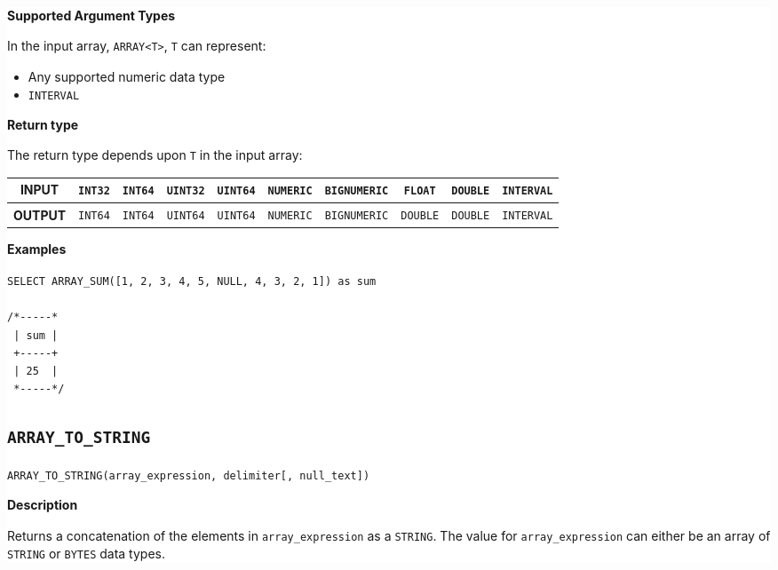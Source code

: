 [floating-point-types]: https://github.com/google/zetasql/blob/master/docs/data-types.md#floating_point_types

[non-deterministic]: https://github.com/google/zetasql/blob/master/docs/data-types.md#floating_point_semantics

**Supported Argument Types**

In the input array, `ARRAY<T>`, `T` can represent:

+ Any supported numeric data type
+ `INTERVAL`

**Return type**

The return type depends upon `T` in the input array:

<table>

<thead>
<tr>
<th>INPUT</th><th><code>INT32</code></th><th><code>INT64</code></th><th><code>UINT32</code></th><th><code>UINT64</code></th><th><code>NUMERIC</code></th><th><code>BIGNUMERIC</code></th><th><code>FLOAT</code></th><th><code>DOUBLE</code></th><th><code>INTERVAL</code></th>
</tr>
</thead>
<tbody>
<tr><th>OUTPUT</th><td style="vertical-align:middle"><code>INT64</code></td><td style="vertical-align:middle"><code>INT64</code></td><td style="vertical-align:middle"><code>UINT64</code></td><td style="vertical-align:middle"><code>UINT64</code></td><td style="vertical-align:middle"><code>NUMERIC</code></td><td style="vertical-align:middle"><code>BIGNUMERIC</code></td><td style="vertical-align:middle"><code>DOUBLE</code></td><td style="vertical-align:middle"><code>DOUBLE</code></td><td style="vertical-align:middle"><code>INTERVAL</code></td></tr>
</tbody>

</table>

**Examples**

```zetasql
SELECT ARRAY_SUM([1, 2, 3, 4, 5, NULL, 4, 3, 2, 1]) as sum

/*-----*
 | sum |
 +-----+
 | 25  |
 *-----*/
```

## `ARRAY_TO_STRING`

```zetasql
ARRAY_TO_STRING(array_expression, delimiter[, null_text])
```

**Description**

Returns a concatenation of the elements in `array_expression`
as a `STRING`. The value for `array_expression`
can either be an array of `STRING` or
`BYTES` data types.


[subqueries]: https://github.com/google/zetasql/blob/master/docs/subqueries.md
[datamodel-sql-tables]: https://github.com/google/zetasql/blob/master/docs/data-model.md#standard_sql_tables
[datamodel-value-tables]: https://github.com/google/zetasql/blob/master/docs/data-model.md#value_tables
[array-data-type]: https://github.com/google/zetasql/blob/master/docs/data-types.md#array_type
[array-link-to-operators]: https://github.com/google/zetasql/blob/master/docs/operators.md
[lambda-definition]: https://github.com/google/zetasql/blob/master/docs/functions-reference.md#lambdas
[array-last]: #array_last
[lambda-definition]: https://github.com/google/zetasql/blob/master/docs/functions-reference.md#lambdas
[array-first]: #array_first
[data-type-properties]: https://github.com/google/zetasql/blob/master/docs/data-types.md#data_type_properties
[data-type-properties]: https://github.com/google/zetasql/blob/master/docs/data-types.md#data_type_properties
[lambda-definition]: https://github.com/google/zetasql/blob/master/docs/functions-reference.md#lambdas
[implicit-aliases]: https://github.com/google/zetasql/blob/master/docs/query-syntax.md#implicit_aliases
[flatten-tree-to-array]: https://github.com/google/zetasql/blob/master/docs/arrays.md#flattening_nested_data_into_arrays
[array-el-field-operator]: https://github.com/google/zetasql/blob/master/docs/operators.md#array_el_field_operator
[array-subscript-operator]: https://github.com/google/zetasql/blob/master/docs/operators.md#array_subscript_operator
[accessing-array-elements]: https://github.com/google/zetasql/blob/master/docs/arrays.md#accessing_array_elements